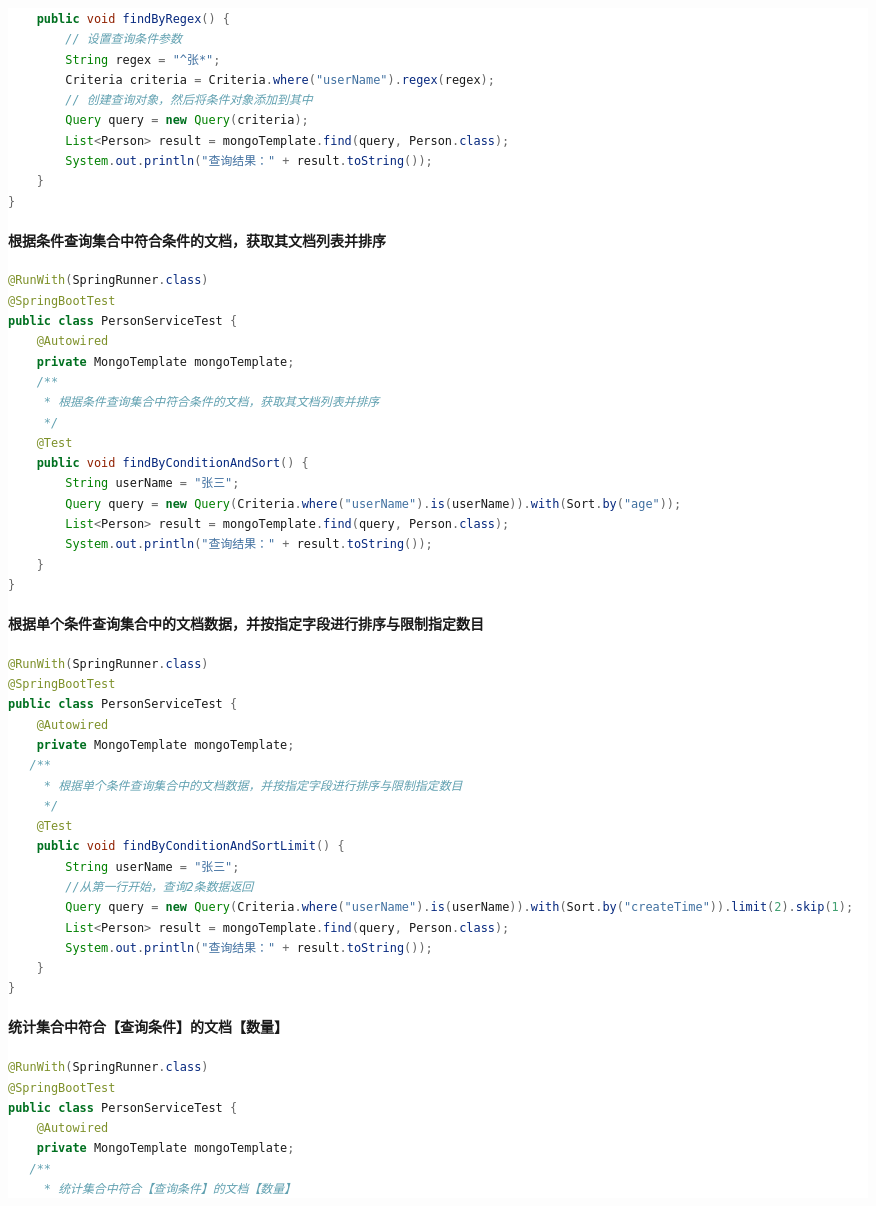 ```java
    public void findByRegex() {
        // 设置查询条件参数
        String regex = "^张*";
        Criteria criteria = Criteria.where("userName").regex(regex);
        // 创建查询对象，然后将条件对象添加到其中
        Query query = new Query(criteria);
        List<Person> result = mongoTemplate.find(query, Person.class);
        System.out.println("查询结果：" + result.toString());
    }
}
```
<a name="Fk3ve"></a>
#### 根据条件查询集合中符合条件的文档，获取其文档列表并排序
```java
@RunWith(SpringRunner.class)
@SpringBootTest
public class PersonServiceTest {
    @Autowired
    private MongoTemplate mongoTemplate;
    /**
     * 根据条件查询集合中符合条件的文档，获取其文档列表并排序
     */
    @Test
    public void findByConditionAndSort() {
        String userName = "张三";
        Query query = new Query(Criteria.where("userName").is(userName)).with(Sort.by("age"));
        List<Person> result = mongoTemplate.find(query, Person.class);
        System.out.println("查询结果：" + result.toString());
    }
}
```
<a name="TOjVw"></a>
#### 根据单个条件查询集合中的文档数据，并按指定字段进行排序与限制指定数目
```java
@RunWith(SpringRunner.class)
@SpringBootTest
public class PersonServiceTest {
    @Autowired
    private MongoTemplate mongoTemplate;
   /**
     * 根据单个条件查询集合中的文档数据，并按指定字段进行排序与限制指定数目
     */
    @Test
    public void findByConditionAndSortLimit() {
        String userName = "张三";
        //从第一行开始，查询2条数据返回
        Query query = new Query(Criteria.where("userName").is(userName)).with(Sort.by("createTime")).limit(2).skip(1);
        List<Person> result = mongoTemplate.find(query, Person.class);
        System.out.println("查询结果：" + result.toString());
    }
}
```
<a name="ir77Z"></a>
#### 统计集合中符合【查询条件】的文档【数量】
```java
@RunWith(SpringRunner.class)
@SpringBootTest
public class PersonServiceTest {
    @Autowired
    private MongoTemplate mongoTemplate;
   /**
     * 统计集合中符合【查询条件】的文档【数量】
```